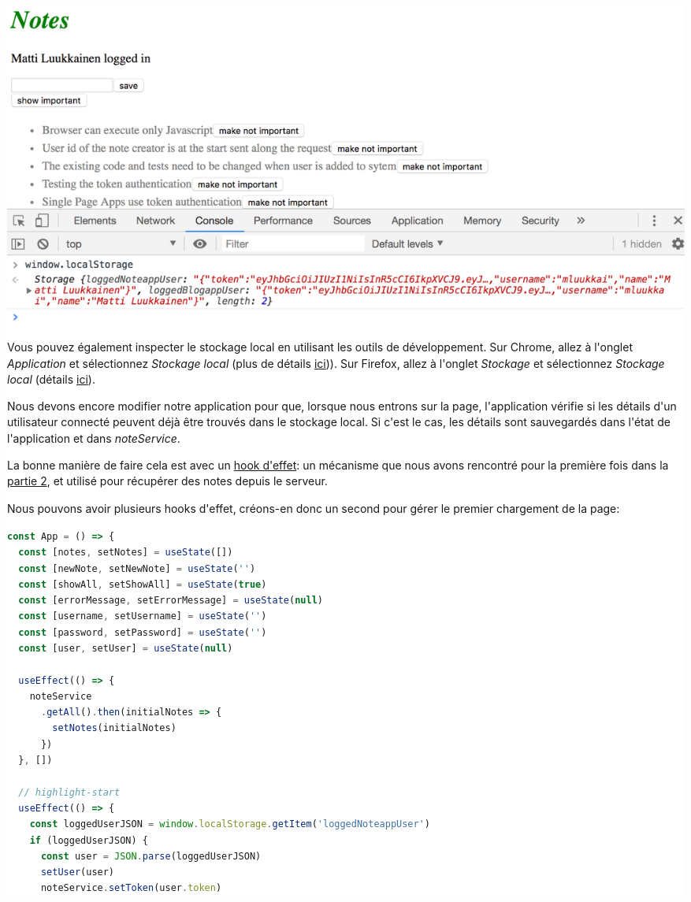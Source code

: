 ![navigateur montrant quelqu'un connecté aux notes](../../images/5/3e.png)

Vous pouvez également inspecter le stockage local en utilisant les outils de développement. Sur Chrome, allez à l'onglet <i>Application</i> et sélectionnez <i>Stockage local</i> (plus de détails [ici](https://developers.google.com/web/tools/chrome-devtools/storage/localstorage))). Sur Firefox, allez à l'onglet <i>Stockage</i> et sélectionnez <i>Stockage local</i> (détails [ici](https://developer.mozilla.org/en-US/docs/Tools/Storage_Inspector)).

Nous devons encore modifier notre application pour que, lorsque nous entrons sur la page, l'application vérifie si les détails d'un utilisateur connecté peuvent déjà être trouvés dans le stockage local. Si c'est le cas, les détails sont sauvegardés dans l'état de l'application et dans <i>noteService</i>.

La bonne manière de faire cela est avec un [hook d'effet](https://react.dev/reference/react/useEffect): un mécanisme que nous avons rencontré pour la première fois dans la [partie 2](/fr/endocrinology/obtenir_des_donnees_du_serveur#hooks-deffet), et utilisé pour récupérer des notes depuis le serveur.

Nous pouvons avoir plusieurs hooks d'effet, créons-en donc un second pour gérer le premier chargement de la page:

```js
const App = () => {
  const [notes, setNotes] = useState([]) 
  const [newNote, setNewNote] = useState('')
  const [showAll, setShowAll] = useState(true)
  const [errorMessage, setErrorMessage] = useState(null)
  const [username, setUsername] = useState('') 
  const [password, setPassword] = useState('') 
  const [user, setUser] = useState(null) 

  useEffect(() => {
    noteService
      .getAll().then(initialNotes => {
        setNotes(initialNotes)
      })
  }, [])

  // highlight-start
  useEffect(() => {
    const loggedUserJSON = window.localStorage.getItem('loggedNoteappUser')
    if (loggedUserJSON) {
      const user = JSON.parse(loggedUserJSON)
      setUser(user)
      noteService.setToken(user.token)
```